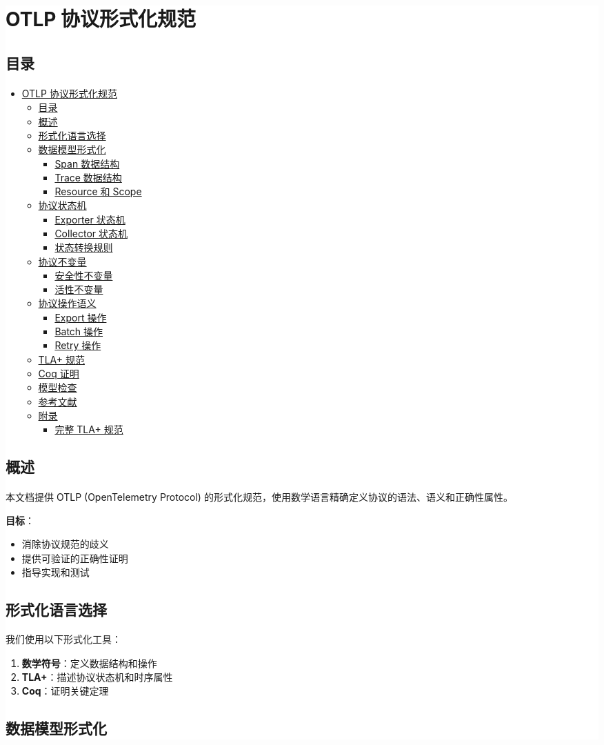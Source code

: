 # OTLP 协议形式化规范

## 目录

- [OTLP 协议形式化规范](#otlp-协议形式化规范)
  - [目录](#目录)
  - [概述](#概述)
  - [形式化语言选择](#形式化语言选择)
  - [数据模型形式化](#数据模型形式化)
    - [Span 数据结构](#span-数据结构)
    - [Trace 数据结构](#trace-数据结构)
    - [Resource 和 Scope](#resource-和-scope)
  - [协议状态机](#协议状态机)
    - [Exporter 状态机](#exporter-状态机)
    - [Collector 状态机](#collector-状态机)
    - [状态转换规则](#状态转换规则)
  - [协议不变量](#协议不变量)
    - [安全性不变量](#安全性不变量)
    - [活性不变量](#活性不变量)
  - [协议操作语义](#协议操作语义)
    - [Export 操作](#export-操作)
    - [Batch 操作](#batch-操作)
    - [Retry 操作](#retry-操作)
  - [TLA+ 规范](#tla-规范)
  - [Coq 证明](#coq-证明)
  - [模型检查](#模型检查)
  - [参考文献](#参考文献)
  - [附录](#附录)
    - [完整 TLA+ 规范](#完整-tla-规范)

## 概述

本文档提供 OTLP (OpenTelemetry Protocol) 的形式化规范，使用数学语言精确定义协议的语法、语义和正确性属性。

**目标**：

- 消除协议规范的歧义
- 提供可验证的正确性证明
- 指导实现和测试

## 形式化语言选择

我们使用以下形式化工具：

1. **数学符号**：定义数据结构和操作
2. **TLA+**：描述协议状态机和时序属性
3. **Coq**：证明关键定理

## 数据模型形式化
